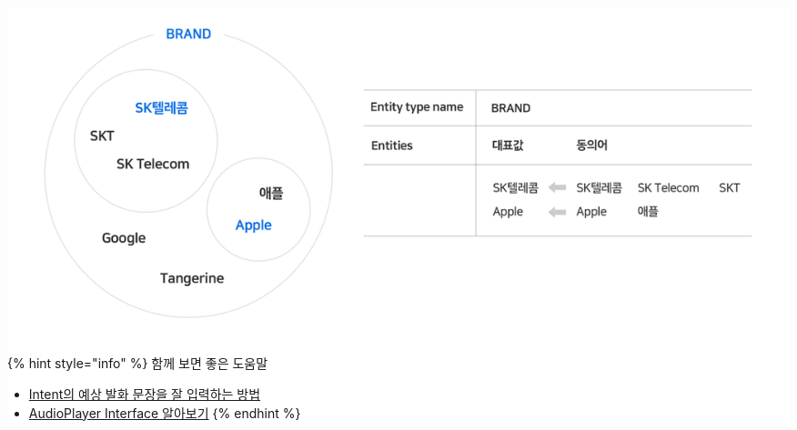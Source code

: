 ![](../../.gitbook/assets/ch3_322_02-1.png)

{% hint style="info" %}
함께 보면 좋은 도움말

* [Intent의 예상 발화 문장을 잘 입력하는 방법](how-to-write-customer-utterances.md)
* [AudioPlayer Interface 알아보기](../use-backend-proxy/capability-interfaces/audioplayer-interface.md)
{% endhint %}

